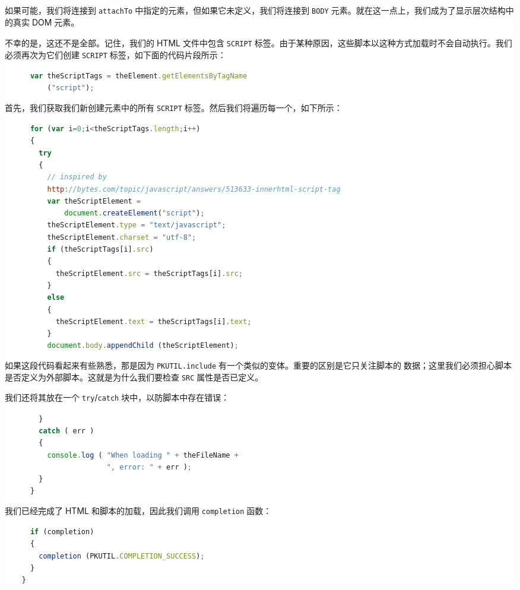 如果可能，我们将连接到 `attachTo` 中指定的元素，但如果它未定义，我们将连接到 `BODY` 元素。就在这一点上，我们成为了显示层次结构中的真实 DOM 元素。

不幸的是，这还不是全部。记住，我们的 HTML 文件中包含 `SCRIPT` 标签。由于某种原因，这些脚本以这种方式加载时不会自动执行。我们必须再次为它们创建 `SCRIPT` 标签，如下面的代码片段所示：

```js
      var theScriptTags = theElement.getElementsByTagName 
          ("script");
```

首先，我们获取我们新创建元素中的所有 `SCRIPT` 标签。然后我们将遍历每一个，如下所示：

```js
      for (var i=0;i<theScriptTags.length;i++)
      {
        try 
        {
          // inspired by 
          http://bytes.com/topic/javascript/answers/513633-innerhtml-script-tag
          var theScriptElement = 
              document.createElement("script");
          theScriptElement.type = "text/javascript";
          theScriptElement.charset = "utf-8";
          if (theScriptTags[i].src)
          {
            theScriptElement.src = theScriptTags[i].src;
          }
          else
          {
            theScriptElement.text = theScriptTags[i].text;
          }
          document.body.appendChild (theScriptElement);
```

如果这段代码看起来有些熟悉，那是因为 `PKUTIL.include` 有一个类似的变体。重要的区别是它只关注脚本的 数据；这里我们必须担心脚本是否定义为外部脚本。这就是为什么我们要检查 `SRC` 属性是否已定义。

我们还将其放在一个 `try`/`catch` 块中，以防脚本中存在错误：

```js
        }
        catch ( err )
        {
          console.log ( "When loading " + theFileName + 
                        ", error: " + err );
        }
      }
```

我们已经完成了 HTML 和脚本的加载，因此我们调用 `completion` 函数：

```js
      if (completion)
      {
        completion (PKUTIL.COMPLETION_SUCCESS);
      }
    }
```
